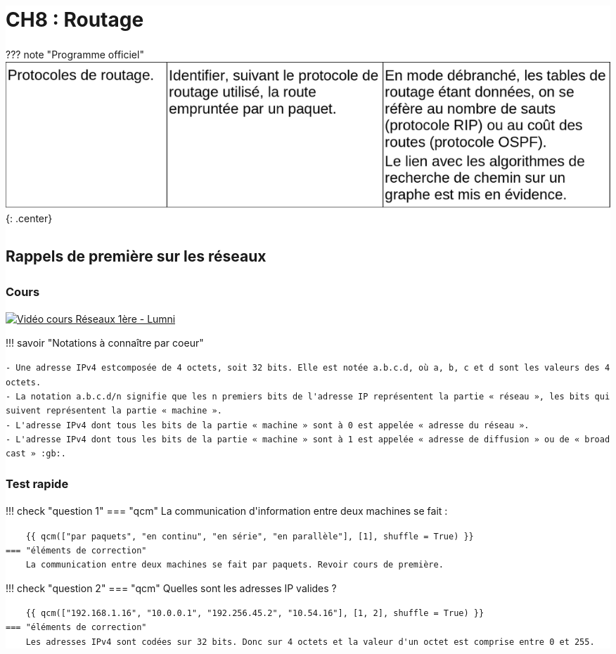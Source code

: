 # CH8 : Routage

??? note "Programme officiel"
    ![image](img/BO.png){: .center}

## Rappels de première sur les réseaux
### Cours
[![Vidéo cours Réseaux 1ère - Lumni](http://www.lumni.fr/video/l-architecture-des-reseaux-et-les-protocoles-de-communications)](http://www.lumni.fr/video/l-architecture-des-reseaux-et-les-protocoles-de-communications "Cours réseaux 1ère")


!!! savoir "Notations à connaître par coeur"

    - Une adresse IPv4 estcomposée de 4 octets, soit 32 bits. Elle est notée a.b.c.d, où a, b, c et d sont les valeurs des 4 octets.
    - La notation a.b.c.d/n signifie que les n premiers bits de l'adresse IP représentent la partie « réseau », les bits qui suivent représentent la partie « machine ».
    - L'adresse IPv4 dont tous les bits de la partie « machine » sont à 0 est appelée « adresse du réseau ».
    - L'adresse IPv4 dont tous les bits de la partie « machine » sont à 1 est appelée « adresse de diffusion » ou de « broadcast » :gb:.


### Test rapide

!!! check "question 1"
    === "qcm"
        La communication d'information entre deux machines se fait :

        {{ qcm(["par paquets", "en continu", "en série", "en parallèle"], [1], shuffle = True) }}
    === "éléments de correction"
        La communication entre deux machines se fait par paquets. Revoir cours de première.

!!! check "question 2"
    === "qcm"
        Quelles sont les adresses IP valides ?

        {{ qcm(["192.168.1.16", "10.0.0.1", "192.256.45.2", "10.54.16"], [1, 2], shuffle = True) }}
    === "éléments de correction"
        Les adresses IPv4 sont codées sur 32 bits. Donc sur 4 octets et la valeur d'un octet est comprise entre 0 et 255.
